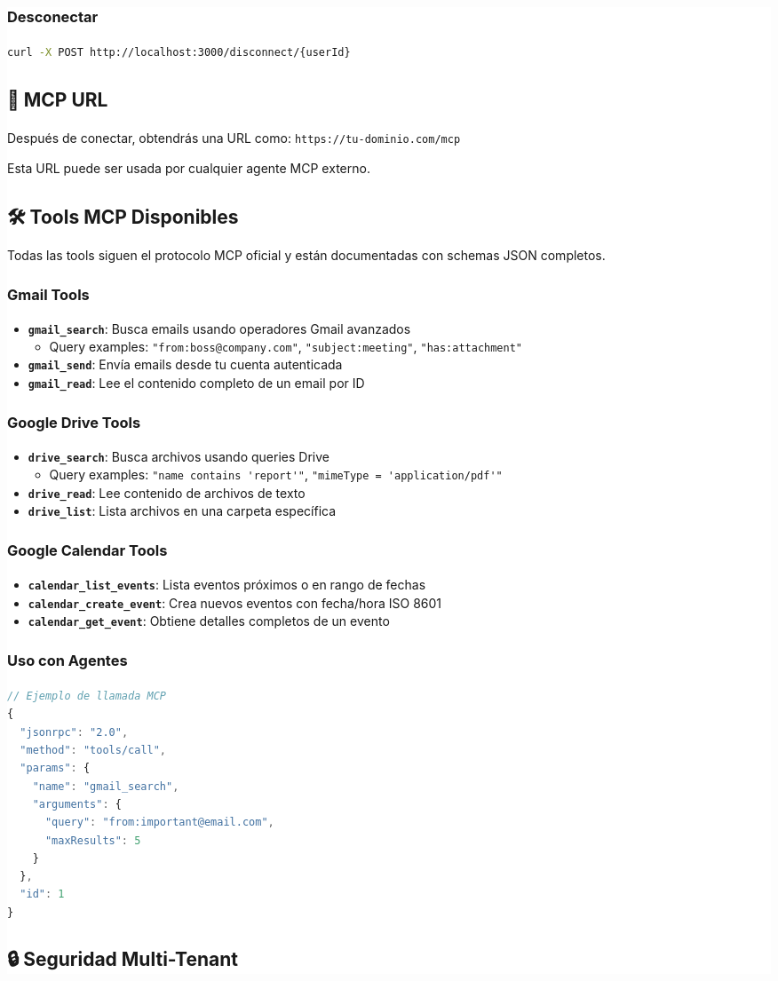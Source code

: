 ### Desconectar
```bash
curl -X POST http://localhost:3000/disconnect/{userId}
```

## 📡 MCP URL

Después de conectar, obtendrás una URL como:
`https://tu-dominio.com/mcp`

Esta URL puede ser usada por cualquier agente MCP externo.

## 🛠️ Tools MCP Disponibles

Todas las tools siguen el protocolo MCP oficial y están documentadas con schemas JSON completos.

### **Gmail Tools**
- **`gmail_search`**: Busca emails usando operadores Gmail avanzados
  - Query examples: `"from:boss@company.com"`, `"subject:meeting"`, `"has:attachment"`
- **`gmail_send`**: Envía emails desde tu cuenta autenticada
- **`gmail_read`**: Lee el contenido completo de un email por ID

### **Google Drive Tools**
- **`drive_search`**: Busca archivos usando queries Drive
  - Query examples: `"name contains 'report'"`, `"mimeType = 'application/pdf'"`
- **`drive_read`**: Lee contenido de archivos de texto
- **`drive_list`**: Lista archivos en una carpeta específica

### **Google Calendar Tools**
- **`calendar_list_events`**: Lista eventos próximos o en rango de fechas
- **`calendar_create_event`**: Crea nuevos eventos con fecha/hora ISO 8601
- **`calendar_get_event`**: Obtiene detalles completos de un evento

### **Uso con Agentes**
```javascript
// Ejemplo de llamada MCP
{
  "jsonrpc": "2.0",
  "method": "tools/call",
  "params": {
    "name": "gmail_search",
    "arguments": {
      "query": "from:important@email.com",
      "maxResults": 5
    }
  },
  "id": 1
}
```

## 🔒 Seguridad Multi-Tenant
